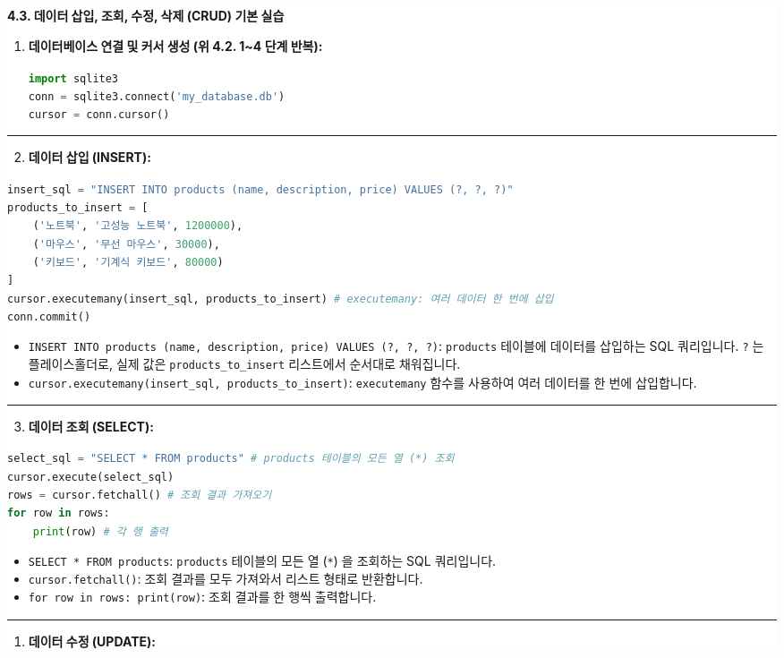 
**4.3. 데이터 삽입, 조회, 수정, 삭제 (CRUD) 기본 실습**

1. **데이터베이스 연결 및 커서 생성 (위 4.2. 1~4 단계 반복):**

   ```python
   import sqlite3
   conn = sqlite3.connect('my_database.db')
   cursor = conn.cursor()
   ```

---

2. **데이터 삽입 (INSERT):**

<div class="overflow-y-auto max-h-[400px] border rounded p-4">

```python
insert_sql = "INSERT INTO products (name, description, price) VALUES (?, ?, ?)"
products_to_insert = [
    ('노트북', '고성능 노트북', 1200000),
    ('마우스', '무선 마우스', 30000),
    ('키보드', '기계식 키보드', 80000)
]
cursor.executemany(insert_sql, products_to_insert) # executemany: 여러 데이터 한 번에 삽입
conn.commit()
```

- `INSERT INTO products (name, description, price) VALUES (?, ?, ?)`: `products` 테이블에 데이터를 삽입하는 SQL 쿼리입니다. `?` 는 플레이스홀더로, 실제 값은 `products_to_insert` 리스트에서 순서대로 채워집니다.
- `cursor.executemany(insert_sql, products_to_insert)`: `executemany` 함수를 사용하여 여러 데이터를 한 번에 삽입합니다.

</div>

---

3. **데이터 조회 (SELECT):**

<div class="overflow-y-auto max-h-[400px] border rounded p-4">

```python
select_sql = "SELECT * FROM products" # products 테이블의 모든 열 (*) 조회
cursor.execute(select_sql)
rows = cursor.fetchall() # 조회 결과 가져오기
for row in rows:
    print(row) # 각 행 출력
```

- `SELECT * FROM products`: `products` 테이블의 모든 열 (`*`) 을 조회하는 SQL 쿼리입니다.
- `cursor.fetchall()`: 조회 결과를 모두 가져와서 리스트 형태로 반환합니다.
- `for row in rows: print(row)`: 조회 결과를 한 행씩 출력합니다.

</div>

---

1. **데이터 수정 (UPDATE):**

<div class="overflow-y-auto max-h-[400px] border rounded p-4">
